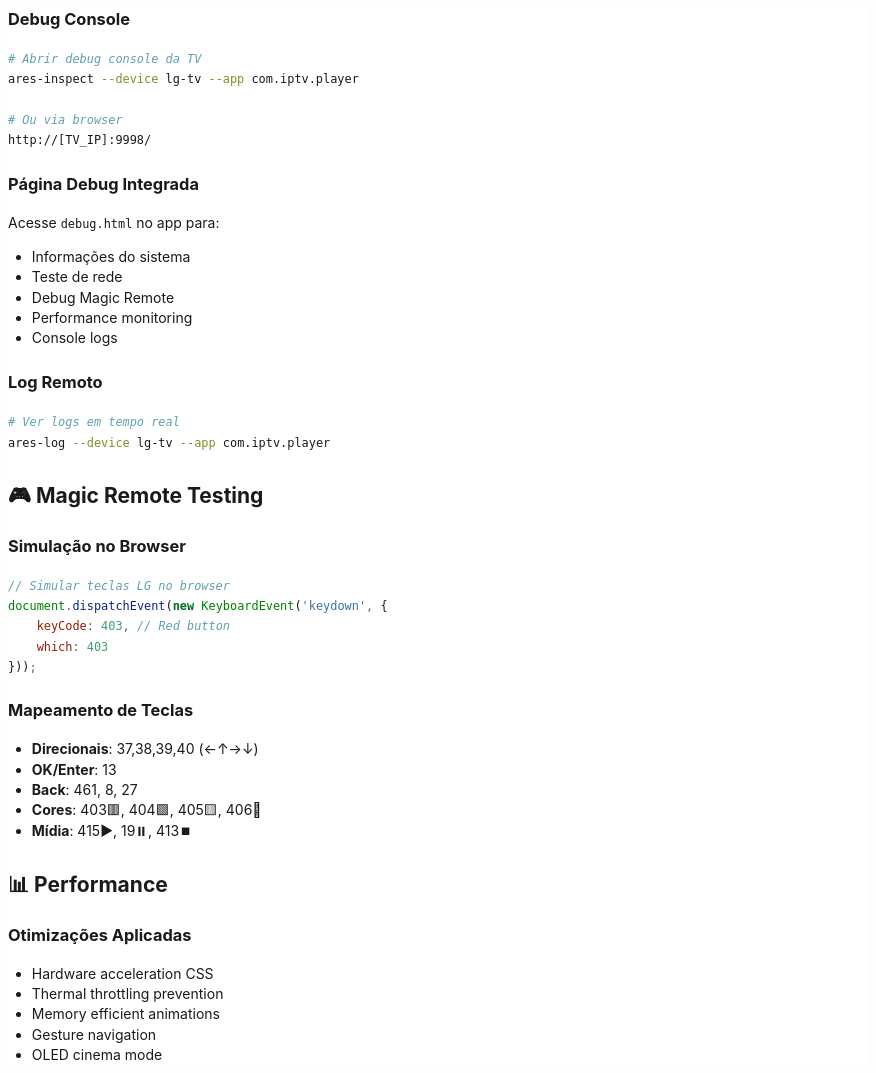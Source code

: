 ### Debug Console
```bash
# Abrir debug console da TV
ares-inspect --device lg-tv --app com.iptv.player

# Ou via browser
http://[TV_IP]:9998/
```

### Página Debug Integrada
Acesse `debug.html` no app para:
- Informações do sistema
- Teste de rede
- Debug Magic Remote
- Performance monitoring
- Console logs

### Log Remoto
```bash
# Ver logs em tempo real
ares-log --device lg-tv --app com.iptv.player
```

## 🎮 Magic Remote Testing

### Simulação no Browser
```javascript
// Simular teclas LG no browser
document.dispatchEvent(new KeyboardEvent('keydown', {
    keyCode: 403, // Red button
    which: 403
}));
```

### Mapeamento de Teclas
- **Direcionais**: 37,38,39,40 (←↑→↓)
- **OK/Enter**: 13
- **Back**: 461, 8, 27
- **Cores**: 403🟥, 404🟩, 405🟨, 406🔵
- **Mídia**: 415▶️, 19⏸️, 413⏹️

## 📊 Performance

### Otimizações Aplicadas
- Hardware acceleration CSS
- Thermal throttling prevention
- Memory efficient animations
- Gesture navigation
- OLED cinema mode
